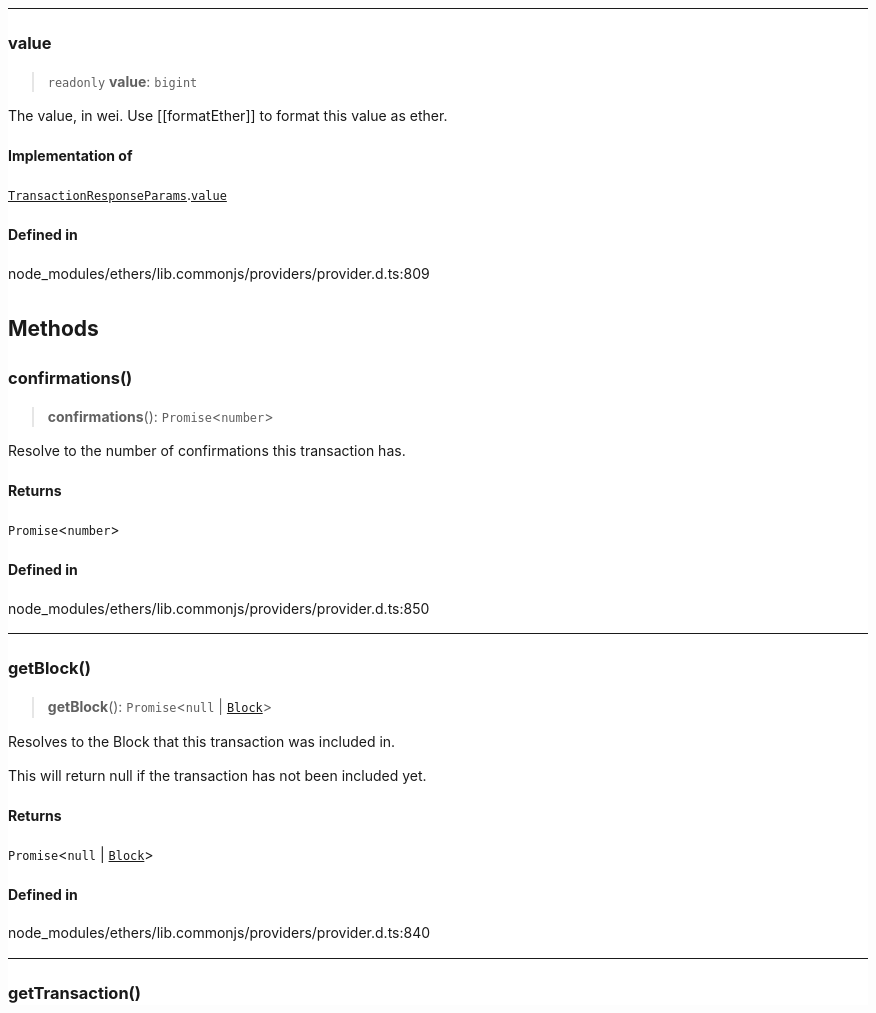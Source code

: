 ***

### value

> `readonly` **value**: `bigint`

The value, in wei. Use [[formatEther]] to format this value
 as ether.

#### Implementation of

[`TransactionResponseParams`](../interfaces/TransactionResponseParams.md).[`value`](../interfaces/TransactionResponseParams.md#value)

#### Defined in

node\_modules/ethers/lib.commonjs/providers/provider.d.ts:809

## Methods

### confirmations()

> **confirmations**(): `Promise`\<`number`\>

Resolve to the number of confirmations this transaction has.

#### Returns

`Promise`\<`number`\>

#### Defined in

node\_modules/ethers/lib.commonjs/providers/provider.d.ts:850

***

### getBlock()

> **getBlock**(): `Promise`\<`null` \| [`Block`](Block.md)\>

Resolves to the Block that this transaction was included in.

 This will return null if the transaction has not been included yet.

#### Returns

`Promise`\<`null` \| [`Block`](Block.md)\>

#### Defined in

node\_modules/ethers/lib.commonjs/providers/provider.d.ts:840

***

### getTransaction()
